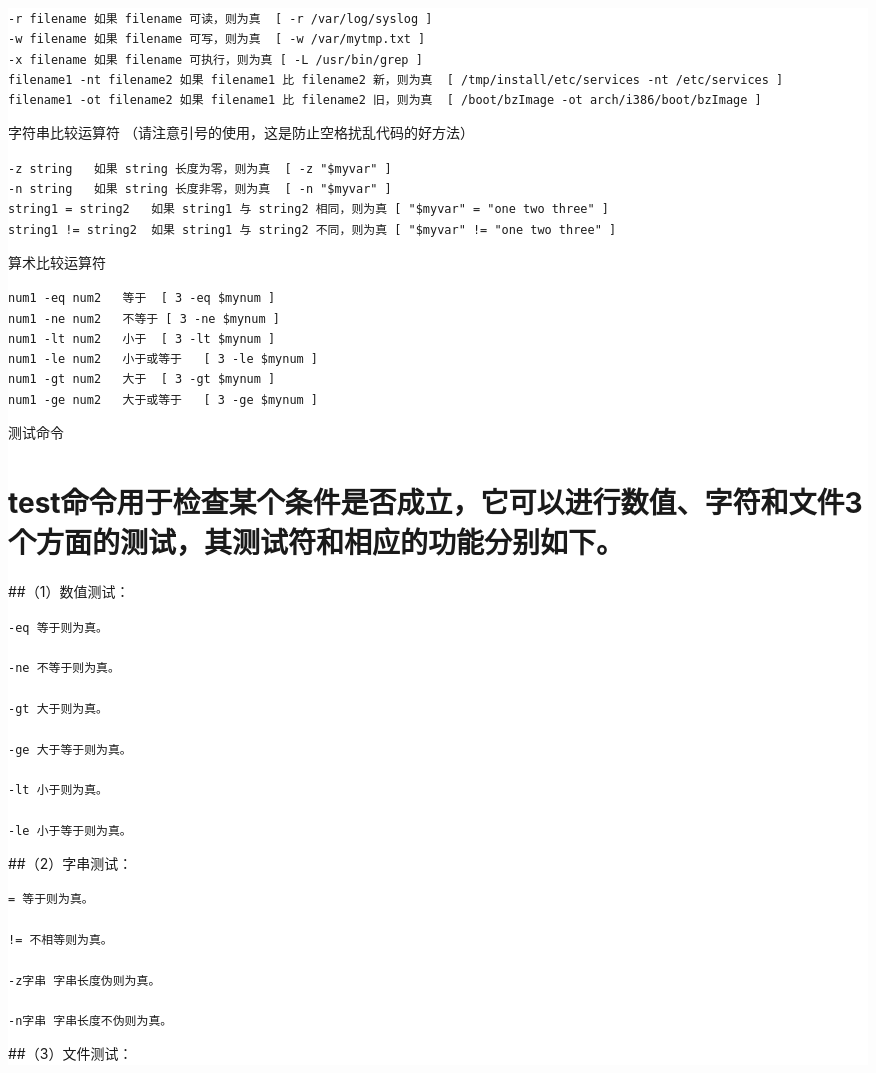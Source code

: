 ```
-r filename	如果 filename 可读，则为真	[ -r /var/log/syslog ]
-w filename	如果 filename 可写，则为真	[ -w /var/mytmp.txt ]
-x filename	如果 filename 可执行，则为真	[ -L /usr/bin/grep ]
filename1 -nt filename2	如果 filename1 比 filename2 新，则为真	[ /tmp/install/etc/services -nt /etc/services ]
filename1 -ot filename2	如果 filename1 比 filename2 旧，则为真	[ /boot/bzImage -ot arch/i386/boot/bzImage ]
```
字符串比较运算符 （请注意引号的使用，这是防止空格扰乱代码的好方法）
```
-z string	如果 string 长度为零，则为真	[ -z "$myvar" ]
-n string	如果 string 长度非零，则为真	[ -n "$myvar" ]
string1 = string2	如果 string1 与 string2 相同，则为真	[ "$myvar" = "one two three" ]
string1 != string2	如果 string1 与 string2 不同，则为真	[ "$myvar" != "one two three" ]
```
算术比较运算符
```
num1 -eq num2	等于	[ 3 -eq $mynum ]
num1 -ne num2	不等于	[ 3 -ne $mynum ]
num1 -lt num2	小于	[ 3 -lt $mynum ]
num1 -le num2	小于或等于	[ 3 -le $mynum ]
num1 -gt num2	大于	[ 3 -gt $mynum ]
num1 -ge num2	大于或等于	[ 3 -ge $mynum ]
```
测试命令

# test命令用于检查某个条件是否成立，它可以进行数值、字符和文件3个方面的测试，其测试符和相应的功能分别如下。

##（1）数值测试：
```
-eq 等于则为真。

-ne 不等于则为真。

-gt 大于则为真。

-ge 大于等于则为真。

-lt 小于则为真。

-le 小于等于则为真。
```
##（2）字串测试：
```
= 等于则为真。

!= 不相等则为真。

-z字串 字串长度伪则为真。

-n字串 字串长度不伪则为真。
```
##（3）文件测试：
